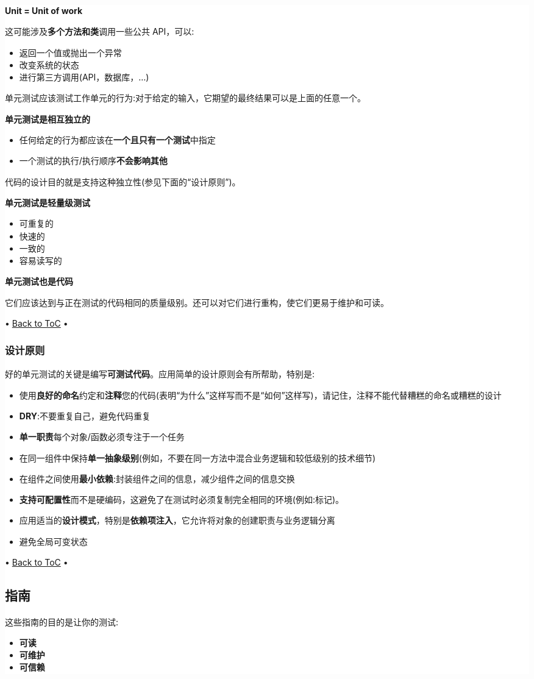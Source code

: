 **Unit = Unit of work**

这可能涉及**多个方法和类**调用一些公共 API，可以:

- 返回一个值或抛出一个异常
- 改变系统的状态
- 进行第三方调用(API，数据库，…)

单元测试应该测试工作单元的行为:对于给定的输入，它期望的最终结果可以是上面的任意一个。

**单元测试是相互独立的**

- 任何给定的行为都应该在**一个且只有一个测试**中指定

- 一个测试的执行/执行顺序**不会影响其他**

代码的设计目的就是支持这种独立性(参见下面的“设计原则”)。

**单元测试是轻量级测试**

- 可重复的
- 快速的
- 一致的
- 容易读写的

**单元测试也是代码**

它们应该达到与正在测试的代码相同的质量级别。还可以对它们进行重构，使它们更易于维护和可读。

• [Back to ToC](#user-content-table-of-contents) •

### 设计原则

好的单元测试的关键是编写**可测试代码**。应用简单的设计原则会有所帮助，特别是:

- 使用**良好的命名**约定和**注释**您的代码(表明“为什么”这样写而不是“如何”这样写)，请记住，注释不能代替糟糕的命名或糟糕的设计

- **DRY**:不要重复自己，避免代码重复

- **单一职责**每个对象/函数必须专注于一个任务

- 在同一组件中保持**单一抽象级别**(例如，不要在同一方法中混合业务逻辑和较低级别的技术细节)

- 在组件之间使用**最小依赖**:封装组件之间的信息，减少组件之间的信息交换

- **支持可配置性**而不是硬编码，这避免了在测试时必须复制完全相同的环境(例如:标记)。

- 应用适当的**设计模式**，特别是**依赖项注入**，它允许将对象的创建职责与业务逻辑分离

- 避免全局可变状态

• [Back to ToC](#user-content-table-of-contents) •

## 指南

这些指南的目的是让你的测试:

- **可读**
- **可维护**
- **可信赖**
